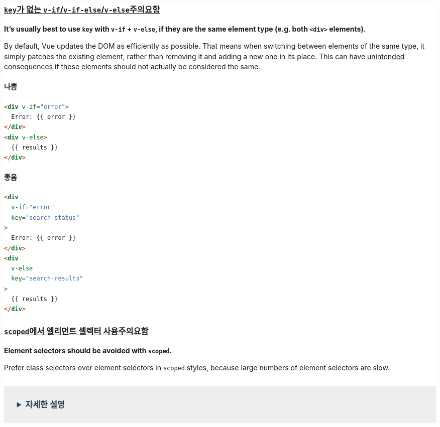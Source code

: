 ### [`key`가 없는 `v-if`/`v-if-else`/`v-else`주의요함](https://kr.vuejs.org/v2/style-guide/#key가-없는-v-if-v-if-else-v-else-주의요함)

**It’s usually best to use `key` with `v-if` + `v-else`, if they are the same element type (e.g. both `<div>` elements).**

By default, Vue updates the DOM as efficiently as possible. That means when switching between elements of the same type, it simply patches the existing element, rather than removing it and adding a new one in its place. This can have [unintended consequences](https://jsfiddle.net/chrisvfritz/bh8fLeds/) if these elements should not actually be considered the same.

#### 나쁨

```html
<div v-if="error">
  Error: {{ error }}
</div>
<div v-else>
  {{ results }}
</div>
```

#### 좋음

```html
<div
  v-if="error"
  key="search-status"
>
  Error: {{ error }}
</div>
<div
  v-else
  key="search-results"
>
  {{ results }}
</div>
```



### [`scoped`에서 엘리먼트 셀렉터 사용주의요함](https://kr.vuejs.org/v2/style-guide/#scoped에서-엘리먼트-셀렉터-사용-주의요함)

**Element selectors should be avoided with `scoped`.**

Prefer class selectors over element selectors in `scoped` styles, because large numbers of element selectors are slow.

<details style="border-radius: 2px; margin: 1.6em 0px; padding: 1.6em; background-color: rgb(238, 238, 238); display: block; position: relative; color: rgb(48, 68, 85); font-family: &quot;Source Sans Pro&quot;, &quot;Helvetica Neue&quot;, Arial, sans-serif; font-size: 16px; font-style: normal; font-variant-ligatures: normal; font-variant-caps: normal; font-weight: 400; letter-spacing: normal; orphans: 2; text-align: start; text-indent: 0px; text-transform: none; white-space: normal; widows: 2; word-spacing: 0px; -webkit-text-stroke-width: 0px; text-decoration-thickness: initial; text-decoration-style: initial; text-decoration-color: initial;"><summary style="cursor: pointer; padding: 1.6em; margin: -1.6em; outline: none;"><h4 style="font-weight: 600; color: rgb(39, 56, 73); margin: 0px; display: inline-block;">자세한 설명</h4><span>&nbsp;</span></summary></details>
